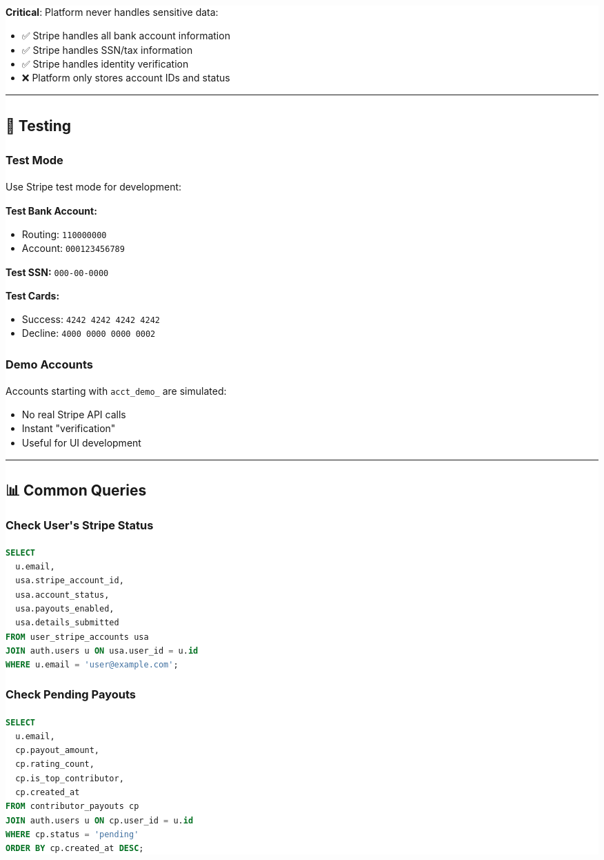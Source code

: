 **Critical**: Platform never handles sensitive data:
- ✅ Stripe handles all bank account information
- ✅ Stripe handles SSN/tax information
- ✅ Stripe handles identity verification
- ❌ Platform only stores account IDs and status

---

## 🧪 Testing

### Test Mode

Use Stripe test mode for development:

**Test Bank Account:**
- Routing: `110000000`
- Account: `000123456789`

**Test SSN:** `000-00-0000`

**Test Cards:**
- Success: `4242 4242 4242 4242`
- Decline: `4000 0000 0000 0002`

### Demo Accounts

Accounts starting with `acct_demo_` are simulated:
- No real Stripe API calls
- Instant "verification"
- Useful for UI development

---

## 📊 Common Queries

### Check User's Stripe Status

```sql
SELECT 
  u.email,
  usa.stripe_account_id,
  usa.account_status,
  usa.payouts_enabled,
  usa.details_submitted
FROM user_stripe_accounts usa
JOIN auth.users u ON usa.user_id = u.id
WHERE u.email = 'user@example.com';
```

### Check Pending Payouts

```sql
SELECT 
  u.email,
  cp.payout_amount,
  cp.rating_count,
  cp.is_top_contributor,
  cp.created_at
FROM contributor_payouts cp
JOIN auth.users u ON cp.user_id = u.id
WHERE cp.status = 'pending'
ORDER BY cp.created_at DESC;
```
